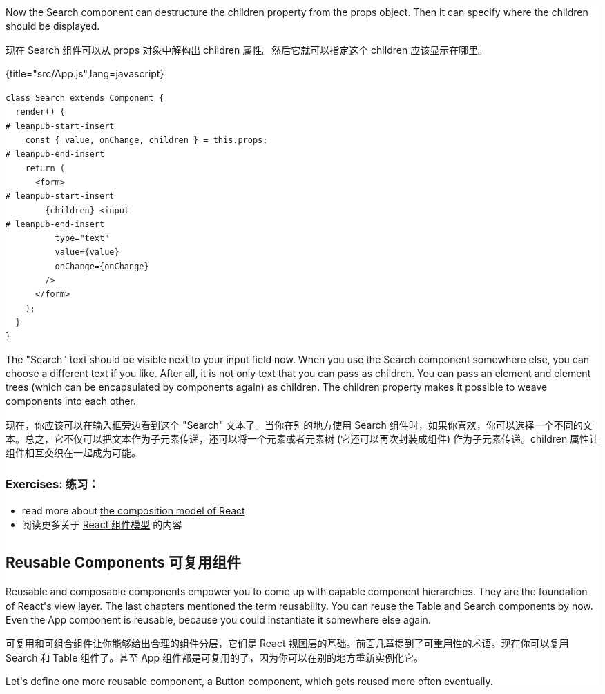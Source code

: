 
Now the Search component can destructure the children property from the props object. Then it can specify where the children should be displayed.

现在 Search 组件可以从 props 对象中解构出 children 属性。然后它就可以指定这个 children 应该显示在哪里。

{title="src/App.js",lang=javascript}
~~~~~~~~
class Search extends Component {
  render() {
# leanpub-start-insert
    const { value, onChange, children } = this.props;
# leanpub-end-insert
    return (
      <form>
# leanpub-start-insert
        {children} <input
# leanpub-end-insert
          type="text"
          value={value}
          onChange={onChange}
        />
      </form>
    );
  }
}
~~~~~~~~

The "Search" text should be visible next to your input field now. When you use the Search component somewhere else, you can choose a different text if you like. After all, it is not only text that you can pass as children. You can pass an element and element trees (which can be encapsulated by components again) as children. The children property makes it possible to weave components into each other.

现在，你应该可以在输入框旁边看到这个 "Search" 文本了。当你在别的地方使用 Search 组件时，如果你喜欢，你可以选择一个不同的文本。总之，它不仅可以把文本作为子元素传递，还可以将一个元素或者元素树 (它还可以再次封装成组件) 作为子元素传递。children 属性让组件相互交织在一起成为可能。

### Exercises: 练习：

* read more about [the composition model of React](https://facebook.github.io/react/docs/composition-vs-inheritance.html)
* 阅读更多关于 [React 组件模型](https://facebook.github.io/react/docs/composition-vs-inheritance.html) 的内容
## Reusable Components 可复用组件

Reusable and composable components empower you to come up with capable component hierarchies. They are the foundation of React's view layer. The last chapters mentioned the term reusability. You can reuse the Table and Search components by now. Even the App component is reusable, because you could instantiate it somewhere else again.

可复用和可组合组件让你能够给出合理的组件分层，它们是 React 视图层的基础。前面几章提到了可重用性的术语。现在你可以复用 Search 和 Table 组件了。甚至 App 组件都是可复用的了，因为你可以在别的地方重新实例化它。

Let's define one more reusable component, a Button component, which gets reused more often eventually.

